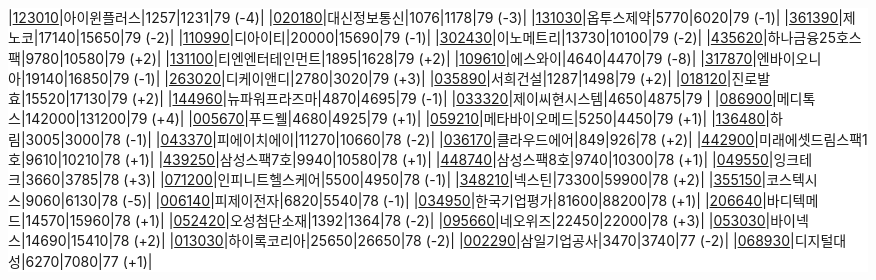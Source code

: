 |[123010](https://finance.daum.net/quotes/A123010)|아이윈플러스|1257|1231|79 (-4)|
|[020180](https://finance.daum.net/quotes/A020180)|대신정보통신|1076|1178|79 (-3)|
|[131030](https://finance.daum.net/quotes/A131030)|옵투스제약|5770|6020|79 (-1)|
|[361390](https://finance.daum.net/quotes/A361390)|제노코|17140|15650|79 (-2)|
|[110990](https://finance.daum.net/quotes/A110990)|디아이티|20000|15690|79 (-1)|
|[302430](https://finance.daum.net/quotes/A302430)|이노메트리|13730|10100|79 (-2)|
|[435620](https://finance.daum.net/quotes/A435620)|하나금융25호스팩|9780|10580|79 (+2)|
|[131100](https://finance.daum.net/quotes/A131100)|티엔엔터테인먼트|1895|1628|79 (+2)|
|[109610](https://finance.daum.net/quotes/A109610)|에스와이|4640|4470|79 (-8)|
|[317870](https://finance.daum.net/quotes/A317870)|엔바이오니아|19140|16850|79 (-1)|
|[263020](https://finance.daum.net/quotes/A263020)|디케이앤디|2780|3020|79 (+3)|
|[035890](https://finance.daum.net/quotes/A035890)|서희건설|1287|1498|79 (+2)|
|[018120](https://finance.daum.net/quotes/A018120)|진로발효|15520|17130|79 (+2)|
|[144960](https://finance.daum.net/quotes/A144960)|뉴파워프라즈마|4870|4695|79 (-1)|
|[033320](https://finance.daum.net/quotes/A033320)|제이씨현시스템|4650|4875|79 |
|[086900](https://finance.daum.net/quotes/A086900)|메디톡스|142000|131200|79 (+4)|
|[005670](https://finance.daum.net/quotes/A005670)|푸드웰|4680|4925|79 (+1)|
|[059210](https://finance.daum.net/quotes/A059210)|메타바이오메드|5250|4450|79 (+1)|
|[136480](https://finance.daum.net/quotes/A136480)|하림|3005|3000|78 (-1)|
|[043370](https://finance.daum.net/quotes/A043370)|피에이치에이|11270|10660|78 (-2)|
|[036170](https://finance.daum.net/quotes/A036170)|클라우드에어|849|926|78 (+2)|
|[442900](https://finance.daum.net/quotes/A442900)|미래에셋드림스팩1호|9610|10210|78 (+1)|
|[439250](https://finance.daum.net/quotes/A439250)|삼성스팩7호|9940|10580|78 (+1)|
|[448740](https://finance.daum.net/quotes/A448740)|삼성스팩8호|9740|10300|78 (+1)|
|[049550](https://finance.daum.net/quotes/A049550)|잉크테크|3660|3785|78 (+3)|
|[071200](https://finance.daum.net/quotes/A071200)|인피니트헬스케어|5500|4950|78 (-1)|
|[348210](https://finance.daum.net/quotes/A348210)|넥스틴|73300|59900|78 (+2)|
|[355150](https://finance.daum.net/quotes/A355150)|코스텍시스|9060|6130|78 (-5)|
|[006140](https://finance.daum.net/quotes/A006140)|피제이전자|6820|5540|78 (-1)|
|[034950](https://finance.daum.net/quotes/A034950)|한국기업평가|81600|88200|78 (+1)|
|[206640](https://finance.daum.net/quotes/A206640)|바디텍메드|14570|15960|78 (+1)|
|[052420](https://finance.daum.net/quotes/A052420)|오성첨단소재|1392|1364|78 (-2)|
|[095660](https://finance.daum.net/quotes/A095660)|네오위즈|22450|22000|78 (+3)|
|[053030](https://finance.daum.net/quotes/A053030)|바이넥스|14690|15410|78 (+2)|
|[013030](https://finance.daum.net/quotes/A013030)|하이록코리아|25650|26650|78 (-2)|
|[002290](https://finance.daum.net/quotes/A002290)|삼일기업공사|3470|3740|77 (-2)|
|[068930](https://finance.daum.net/quotes/A068930)|디지털대성|6270|7080|77 (+1)|